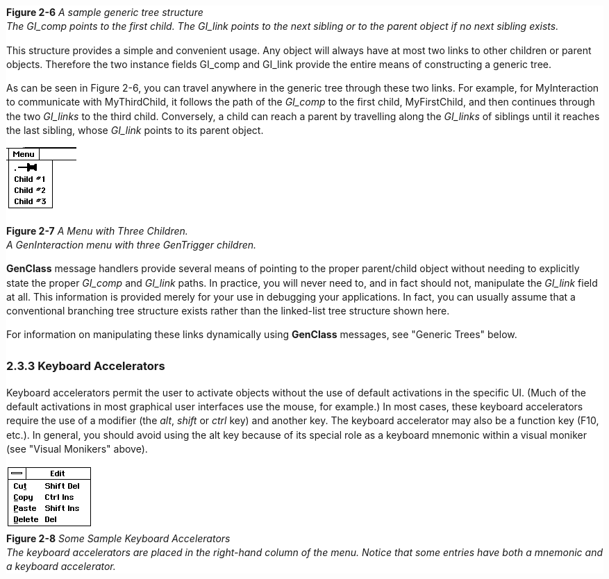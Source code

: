 **Figure 2-6** *A sample generic tree structure*  
*The GI_comp points to the first child. The GI_link points to the next sibling 
or to the parent object if no next sibling exists.* 

This structure provides a simple and convenient usage. Any object will 
always have at most two links to other children or parent objects. Therefore 
the two instance fields GI_comp and GI_link provide the entire means of 
constructing a generic tree.

As can be seen in Figure 2-6, you can travel anywhere in the generic tree 
through these two links. For example, for MyInteraction to communicate 
with MyThirdChild, it follows the path of the *GI_comp* to the first child, 
MyFirstChild, and then continues through the two *GI_links* to the third 
child. Conversely, a child can reach a parent by travelling along the *GI_links* 
of siblings until it reaches the last sibling, whose *GI_link* points to its parent 
object.

![image info](Figures/Fig2-7.png)

**Figure 2-7** *A Menu with Three Children.*  
*A GenInteraction menu with three GenTrigger children.*


**GenClass** message handlers provide several means of pointing to the proper 
parent/child object without needing to explicitly state the proper *GI_comp* 
and *GI_link* paths. In practice, you will never need to, and in fact should not, 
manipulate the *GI_link* field at all. This information is provided merely for 
your use in debugging your applications. In fact, you can usually assume that 
a conventional branching tree structure exists rather than the linked-list 
tree structure shown here.

For information on manipulating these links dynamically using **GenClass** 
messages, see "Generic Trees" below.

### 2.3.3 Keyboard Accelerators

Keyboard accelerators permit the user to activate objects without the use of 
default activations in the specific UI. (Much of the default activations in most 
graphical user interfaces use the mouse, for example.) In most cases, these 
keyboard accelerators require the use of a modifier (the *alt*, *shift* or *ctrl* key) 
and another key. The keyboard accelerator may also be a function key (F10, 
etc.). In general, you should avoid using the alt key because of its special role 
as a keyboard mnemonic within a visual moniker (see "Visual Monikers" above).

![image info](Figures/Fig2-8.png)  
**Figure 2-8** *Some Sample Keyboard Accelerators*  
*The keyboard accelerators are placed in the right-hand column of the menu. 
Notice that some entries have both a mnemonic and a keyboard accelerator.* 
